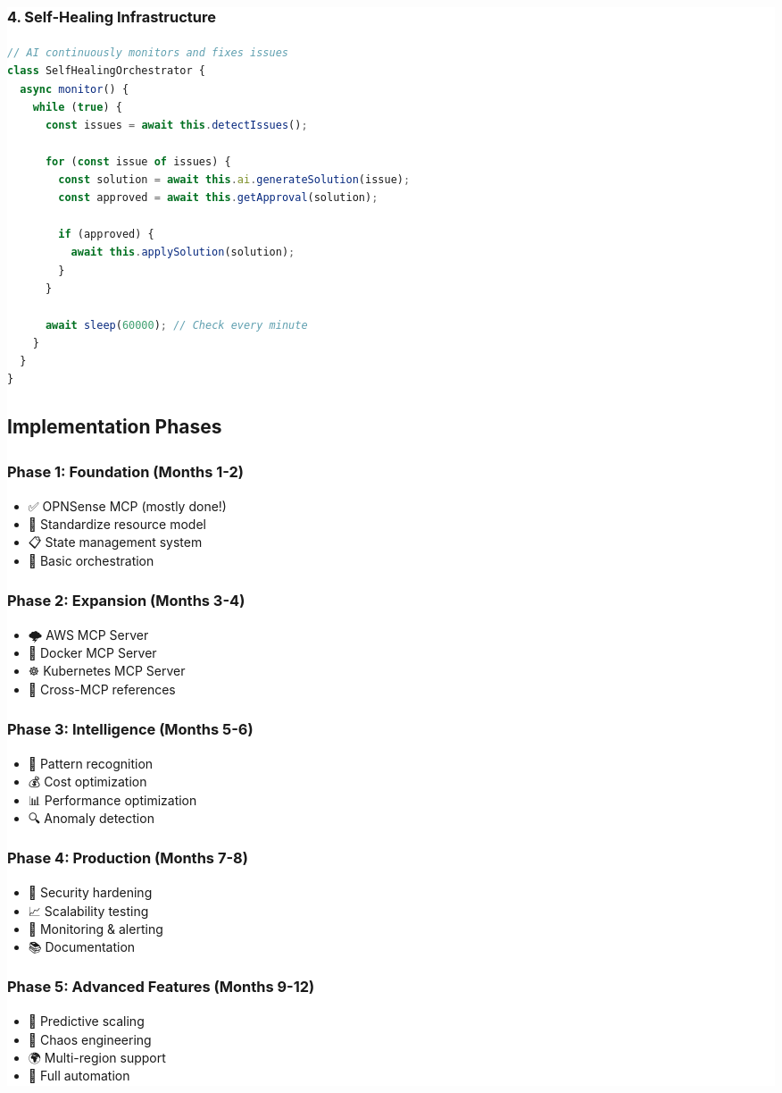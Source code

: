 ### 4. Self-Healing Infrastructure
```typescript
// AI continuously monitors and fixes issues
class SelfHealingOrchestrator {
  async monitor() {
    while (true) {
      const issues = await this.detectIssues();
      
      for (const issue of issues) {
        const solution = await this.ai.generateSolution(issue);
        const approved = await this.getApproval(solution);
        
        if (approved) {
          await this.applySolution(solution);
        }
      }
      
      await sleep(60000); // Check every minute
    }
  }
}
```

## Implementation Phases

### Phase 1: Foundation (Months 1-2)
- ✅ OPNSense MCP (mostly done!)
- 🔄 Standardize resource model
- 📋 State management system
- 🔧 Basic orchestration

### Phase 2: Expansion (Months 3-4)
- 🌩️ AWS MCP Server
- 🐳 Docker MCP Server
- ☸️ Kubernetes MCP Server
- 🔗 Cross-MCP references

### Phase 3: Intelligence (Months 5-6)
- 🧠 Pattern recognition
- 💰 Cost optimization
- 📊 Performance optimization
- 🔍 Anomaly detection

### Phase 4: Production (Months 7-8)
- 🔐 Security hardening
- 📈 Scalability testing
- 🚨 Monitoring & alerting
- 📚 Documentation

### Phase 5: Advanced Features (Months 9-12)
- 🎯 Predictive scaling
- 🔄 Chaos engineering
- 🌍 Multi-region support
- 🤖 Full automation
